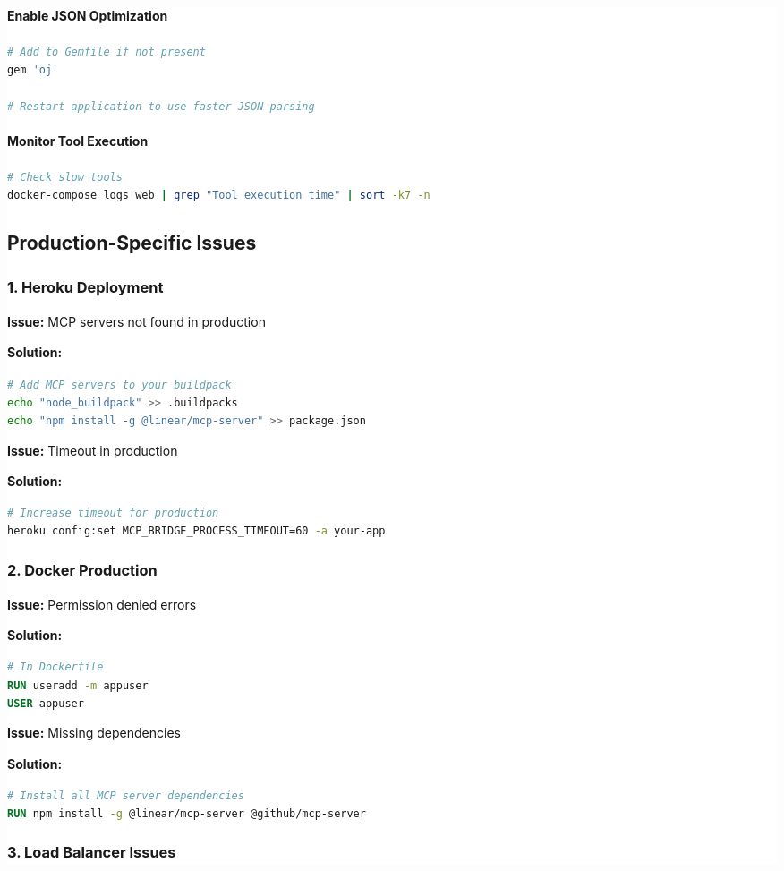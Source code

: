 #### Enable JSON Optimization
```ruby
# Add to Gemfile if not present
gem 'oj'

# Restart application to use faster JSON parsing
```

#### Monitor Tool Execution
```bash
# Check slow tools
docker-compose logs web | grep "Tool execution time" | sort -k7 -n
```

## Production-Specific Issues

### 1. Heroku Deployment

**Issue:** MCP servers not found in production

**Solution:**
```bash
# Add MCP servers to your buildpack
echo "node_buildpack" >> .buildpacks
echo "npm install -g @linear/mcp-server" >> package.json
```

**Issue:** Timeout in production

**Solution:**
```bash
# Increase timeout for production
heroku config:set MCP_BRIDGE_PROCESS_TIMEOUT=60 -a your-app
```

### 2. Docker Production

**Issue:** Permission denied errors

**Solution:**
```dockerfile
# In Dockerfile
RUN useradd -m appuser
USER appuser
```

**Issue:** Missing dependencies

**Solution:**
```dockerfile
# Install all MCP server dependencies
RUN npm install -g @linear/mcp-server @github/mcp-server
```

### 3. Load Balancer Issues
